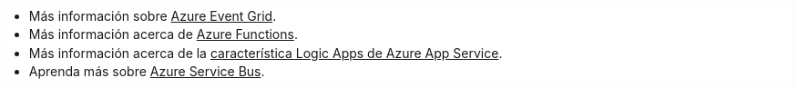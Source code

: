 * Más información sobre [Azure Event Grid](../event-grid/index.yml).
* Más información acerca de [Azure Functions](../azure-functions/index.yml).
* Más información acerca de la [característica Logic Apps de Azure App Service](../logic-apps/index.yml).
* Aprenda más sobre [Azure Service Bus](/azure/service-bus/).


[2]: ./media/service-bus-to-event-grid-integration-example/sbtoeventgrid2.png
[3]: ./media/service-bus-to-event-grid-integration-example/sbtoeventgrid3.png
[7]: ./media/service-bus-to-event-grid-integration-example/sbtoeventgrid7.png
[8]: ./media/service-bus-to-event-grid-integration-example/sbtoeventgrid8.png
[9]: ./media/service-bus-to-event-grid-integration-example/sbtoeventgrid9.png
[10]: ./media/service-bus-to-event-grid-integration-example/sbtoeventgrid10.png
[11]: ./media/service-bus-to-event-grid-integration-example/sbtoeventgrid11.png
[12]: ./media/service-bus-to-event-grid-integration-example/sbtoeventgrid12.png
[12-1]: ./media/service-bus-to-event-grid-integration-example/sbtoeventgrid12-1.png
[12-2]: ./media/service-bus-to-event-grid-integration-example/sbtoeventgrid12-2.png
[13]: ./media/service-bus-to-event-grid-integration-example/sbtoeventgrid13.png
[14]: ./media/service-bus-to-event-grid-integration-example/sbtoeventgrid14.png
[15]: ./media/service-bus-to-event-grid-integration-example/sbtoeventgrid15.png
[16]: ./media/service-bus-to-event-grid-integration-example/sbtoeventgrid16.png
[17]: ./media/service-bus-to-event-grid-integration-example/sbtoeventgrid17.png
[18]: ./media/service-bus-to-event-grid-integration-example/sbtoeventgrid18.png
[20]: ./media/service-bus-to-event-grid-integration-example/sbtoeventgridportal.png
[21]: ./media/service-bus-to-event-grid-integration-example/sbtoeventgridportal2.png